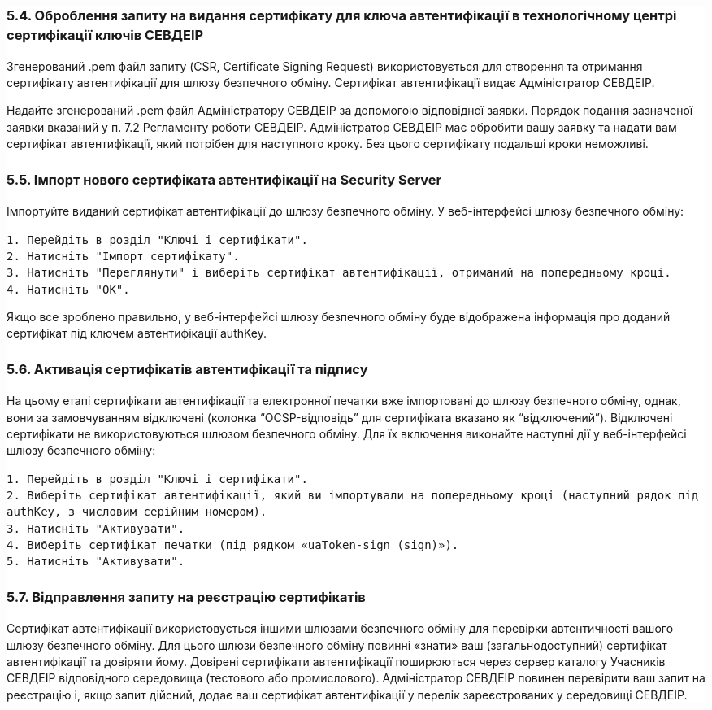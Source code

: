 ### 5.4. Оброблення запиту на видання сертифікату для ключа автентифікації в технологічному центрі сертифікації ключів СЕВДЕІР

Згенерований .pem файл запиту (CSR, Certificate Signing Request) використовується для створення та отримання сертифікату автентифікації для шлюзу безпечного обміну. Сертифікат автентифікації видає Адміністратор СЕВДЕІР.

Надайте згенерований .pem файл Адміністратору СЕВДЕІР за допомогою відповідної заявки. Порядок подання зазначеної заявки вказаний у п. 7.2 Регламенту роботи СЕВДЕІР. Адміністратор СЕВДЕІР має обробити вашу заявку та надати вам сертифікат автентифікації, який потрібен для наступного кроку. Без цього сертифікату подальші кроки неможливі.

### 5.5. Імпорт нового сертифіката автентифікації на Security Server

Імпортуйте виданий сертифікат автентифікації до шлюзу безпечного обміну. У веб-інтерфейсі шлюзу безпечного обміну:

<pre class="pre-algo-1">
1. Перейдіть в розділ "Ключі і сертифікати".
2. Натисніть "Імпорт сертифікату".
3. Натисніть "Переглянути" і виберіть сертифікат автентифікації, отриманий на попередньому кроці.
4. Натисніть "OK".
</pre>

Якщо все зроблено правильно, у веб-інтерфейсі шлюзу безпечного обміну буде відображена інформація про доданий сертифікат під ключем автентифікації authKey. 

### 5.6. Активація сертифікатів автентифікації та підпису

На цьому етапі сертифікати автентифікації та електронної печатки вже імпортовані до шлюзу безпечного обміну, однак, вони за замовчуванням відключені (колонка “OCSP-відповідь” для сертифіката вказано як “відключений”). Відключені сертифікати не використовуються шлюзом безпечного обміну. Для їх включення виконайте наступні дії у веб-інтерфейсі шлюзу безпечного обміну:

<pre class="pre-algo-1">
1. Перейдіть в розділ "Ключі і сертифікати".
2. Виберіть сертифікат автентифікації, який ви імпортували на попередньому кроці (наступний рядок під authKey, з числовим серійним номером).
3. Натисніть "Активувати".
4. Виберіть сертифікат печатки (під рядком «uaToken-sign (sign)»).
5. Натисніть "Активувати".
</pre>

### 5.7. Відправлення запиту на реєстрацію сертифікатів

Сертифікат автентифікації використовується іншими шлюзами безпечного обміну для перевірки автентичності вашого шлюзу безпечного обміну. Для цього шлюзи безпечного обміну повинні «знати» ваш (загальнодоступний) сертифікат автентифікації та довіряти йому. Довірені сертифікати автентифікації поширюються через сервер каталогу Учасників СЕВДЕІР відповідного середовища (тестового або промислового). Адміністратор СЕВДЕІР повинен перевірити ваш запит на реєстрацію і, якщо запит дійсний, додає ваш сертифікат автентифікації у перелік зареєстрованих у середовищі СЕВДЕІР.

